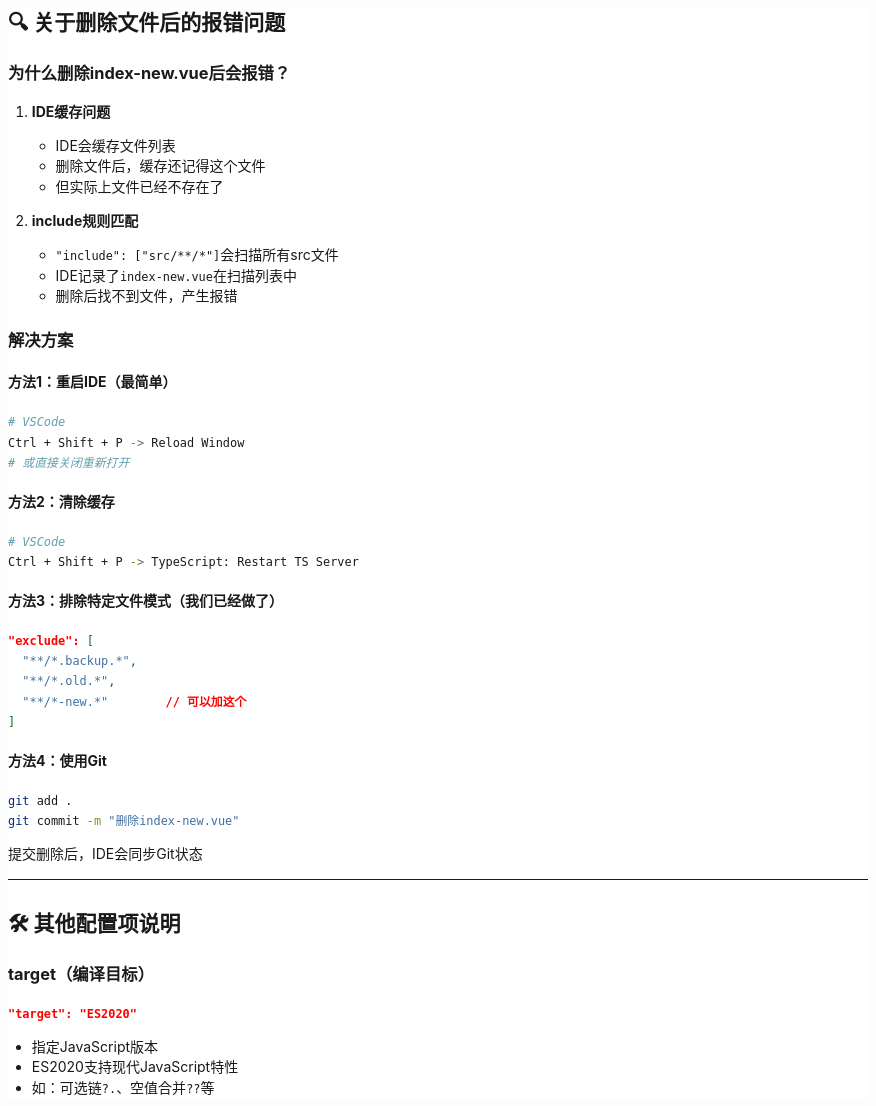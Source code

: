 ## 🔍 关于删除文件后的报错问题

### 为什么删除index-new.vue后会报错？

1. **IDE缓存问题**
   - IDE会缓存文件列表
   - 删除文件后，缓存还记得这个文件
   - 但实际上文件已经不存在了

2. **include规则匹配**
   - `"include": ["src/**/*"]`会扫描所有src文件
   - IDE记录了`index-new.vue`在扫描列表中
   - 删除后找不到文件，产生报错

### 解决方案

#### 方法1：重启IDE（最简单）
```bash
# VSCode
Ctrl + Shift + P -> Reload Window
# 或直接关闭重新打开
```

#### 方法2：清除缓存
```bash
# VSCode
Ctrl + Shift + P -> TypeScript: Restart TS Server
```

#### 方法3：排除特定文件模式（我们已经做了）
```json
"exclude": [
  "**/*.backup.*",
  "**/*.old.*",
  "**/*-new.*"        // 可以加这个
]
```

#### 方法4：使用Git
```bash
git add .
git commit -m "删除index-new.vue"
```
提交删除后，IDE会同步Git状态

---

## 🛠️ 其他配置项说明

### target（编译目标）
```json
"target": "ES2020"
```
- 指定JavaScript版本
- ES2020支持现代JavaScript特性
- 如：可选链`?.`、空值合并`??`等
